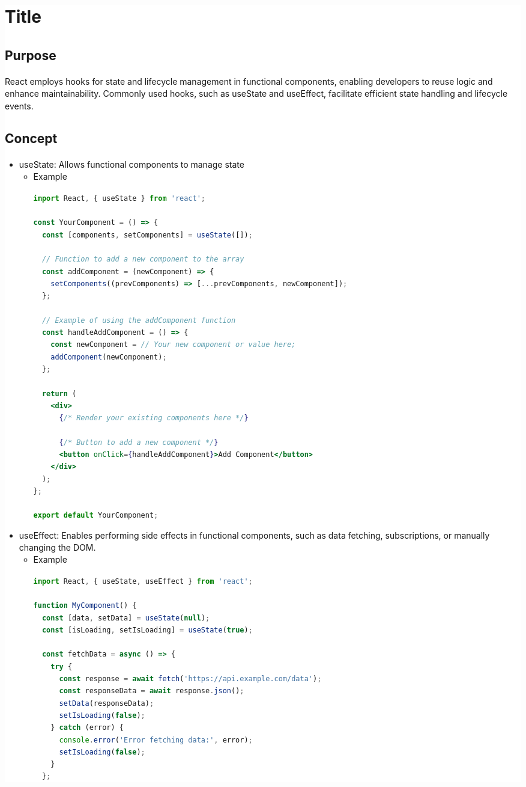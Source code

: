 # Title

## Purpose

React employs hooks for state and lifecycle management in functional components, enabling developers to reuse logic and enhance maintainability. Commonly used hooks, such as useState and useEffect, facilitate efficient state handling and lifecycle events.

## Concept

* useState: Allows functional components to manage state
  * Example
    ```jsx
    import React, { useState } from 'react';

    const YourComponent = () => {
      const [components, setComponents] = useState([]);
    
      // Function to add a new component to the array
      const addComponent = (newComponent) => {
        setComponents((prevComponents) => [...prevComponents, newComponent]);
      };
    
      // Example of using the addComponent function
      const handleAddComponent = () => {
        const newComponent = // Your new component or value here;
        addComponent(newComponent);
      };
    
      return (
        <div>
          {/* Render your existing components here */}
          
          {/* Button to add a new component */}
          <button onClick={handleAddComponent}>Add Component</button>
        </div>
      );
    };
    
    export default YourComponent;
    ```
* useEffect: Enables performing side effects in functional components, such as data fetching, subscriptions, or manually changing the DOM.
  * Example
    ```javascript
    import React, { useState, useEffect } from 'react';
    
    function MyComponent() {
      const [data, setData] = useState(null);
      const [isLoading, setIsLoading] = useState(true);
    
      const fetchData = async () => {
        try {
          const response = await fetch('https://api.example.com/data');
          const responseData = await response.json();
          setData(responseData);
          setIsLoading(false);
        } catch (error) {
          console.error('Error fetching data:', error);
          setIsLoading(false);
        }
      };
    